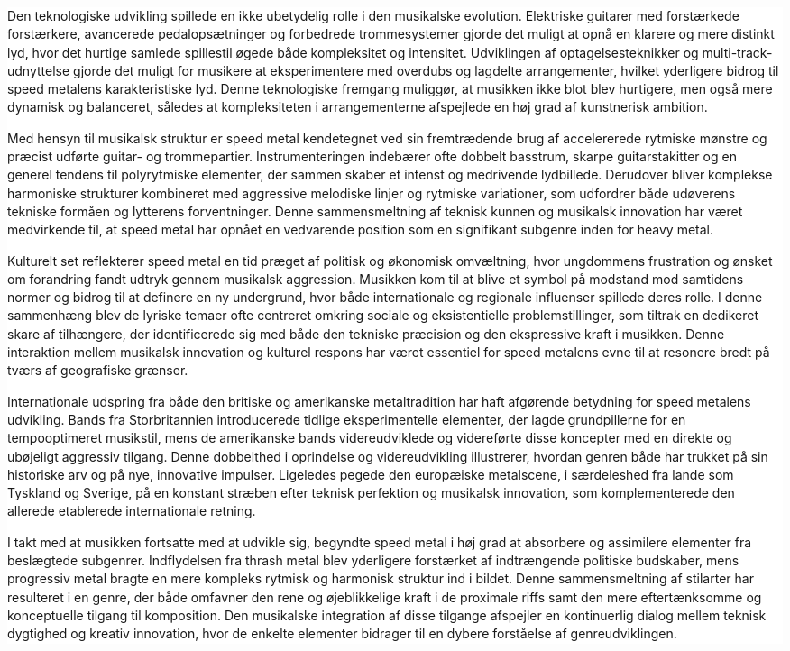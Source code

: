 Den teknologiske udvikling spillede en ikke ubetydelig rolle i den musikalske evolution. Elektriske
guitarer med forstærkede forstærkere, avancerede pedalopsætninger og forbedrede trommesystemer
gjorde det muligt at opnå en klarere og mere distinkt lyd, hvor det hurtige samlede spillestil øgede
både kompleksitet og intensitet. Udviklingen af optagelsesteknikker og multi-track-udnyttelse gjorde
det muligt for musikere at eksperimentere med overdubs og lagdelte arrangementer, hvilket yderligere
bidrog til speed metalens karakteristiske lyd. Denne teknologiske fremgang muliggør, at musikken
ikke blot blev hurtigere, men også mere dynamisk og balanceret, således at kompleksiteten i
arrangementerne afspejlede en høj grad af kunstnerisk ambition.

Med hensyn til musikalsk struktur er speed metal kendetegnet ved sin fremtrædende brug af
accelererede rytmiske mønstre og præcist udførte guitar- og trommepartier. Instrumenteringen
indebærer ofte dobbelt basstrum, skarpe guitarstakitter og en generel tendens til polyrytmiske
elementer, der sammen skaber et intenst og medrivende lydbillede. Derudover bliver komplekse
harmoniske strukturer kombineret med aggressive melodiske linjer og rytmiske variationer, som
udfordrer både udøverens tekniske formåen og lytterens forventninger. Denne sammensmeltning af
teknisk kunnen og musikalsk innovation har været medvirkende til, at speed metal har opnået en
vedvarende position som en signifikant subgenre inden for heavy metal.

Kulturelt set reflekterer speed metal en tid præget af politisk og økonomisk omvæltning, hvor
ungdommens frustration og ønsket om forandring fandt udtryk gennem musikalsk aggression. Musikken
kom til at blive et symbol på modstand mod samtidens normer og bidrog til at definere en ny
undergrund, hvor både internationale og regionale influenser spillede deres rolle. I denne
sammenhæng blev de lyriske temaer ofte centreret omkring sociale og eksistentielle
problemstillinger, som tiltrak en dedikeret skare af tilhængere, der identificerede sig med både den
tekniske præcision og den ekspressive kraft i musikken. Denne interaktion mellem musikalsk
innovation og kulturel respons har været essentiel for speed metalens evne til at resonere bredt på
tværs af geografiske grænser.

Internationale udspring fra både den britiske og amerikanske metaltradition har haft afgørende
betydning for speed metalens udvikling. Bands fra Storbritannien introducerede tidlige
eksperimentelle elementer, der lagde grundpillerne for en tempooptimeret musikstil, mens de
amerikanske bands videreudviklede og videreførte disse koncepter med en direkte og ubøjeligt
aggressiv tilgang. Denne dobbelthed i oprindelse og videreudvikling illustrerer, hvordan genren både
har trukket på sin historiske arv og på nye, innovative impulser. Ligeledes pegede den europæiske
metalscene, i særdeleshed fra lande som Tyskland og Sverige, på en konstant stræben efter teknisk
perfektion og musikalsk innovation, som komplementerede den allerede etablerede internationale
retning.

I takt med at musikken fortsatte med at udvikle sig, begyndte speed metal i høj grad at absorbere og
assimilere elementer fra beslægtede subgenrer. Indflydelsen fra thrash metal blev yderligere
forstærket af indtrængende politiske budskaber, mens progressiv metal bragte en mere kompleks
rytmisk og harmonisk struktur ind i bildet. Denne sammensmeltning af stilarter har resulteret i en
genre, der både omfavner den rene og øjeblikkelige kraft i de proximale riffs samt den mere
eftertænksomme og konceptuelle tilgang til komposition. Den musikalske integration af disse tilgange
afspejler en kontinuerlig dialog mellem teknisk dygtighed og kreativ innovation, hvor de enkelte
elementer bidrager til en dybere forståelse af genreudviklingen.
